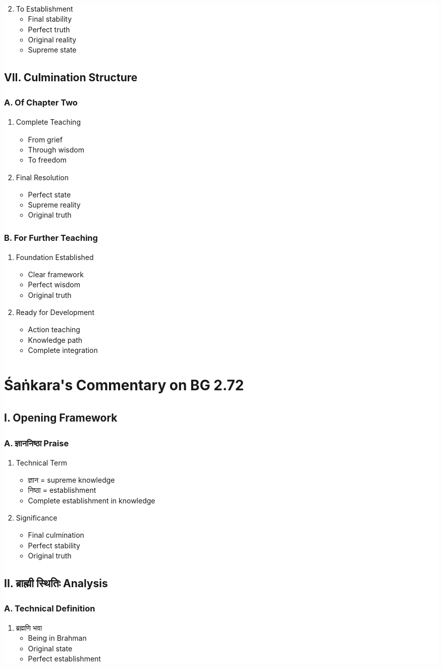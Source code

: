 2. To Establishment
   - Final stability
   - Perfect truth
   - Original reality
   - Supreme state

## VII. Culmination Structure

### A. Of Chapter Two
1. Complete Teaching
   - From grief
   - Through wisdom
   - To freedom

2. Final Resolution
   - Perfect state
   - Supreme reality
   - Original truth

### B. For Further Teaching
1. Foundation Established
   - Clear framework
   - Perfect wisdom
   - Original truth

2. Ready for Development
   - Action teaching
   - Knowledge path
   - Complete integration

# Śaṅkara's Commentary on BG 2.72

## I. Opening Framework

### A. ज्ञाननिष्ठा Praise
1. Technical Term
   - ज्ञान = supreme knowledge
   - निष्ठा = establishment
   - Complete establishment in knowledge

2. Significance
   - Final culmination
   - Perfect stability
   - Original truth

## II. ब्राह्मी स्थितिः Analysis

### A. Technical Definition
1. ब्रह्मणि भवा
   - Being in Brahman
   - Original state
   - Perfect establishment
